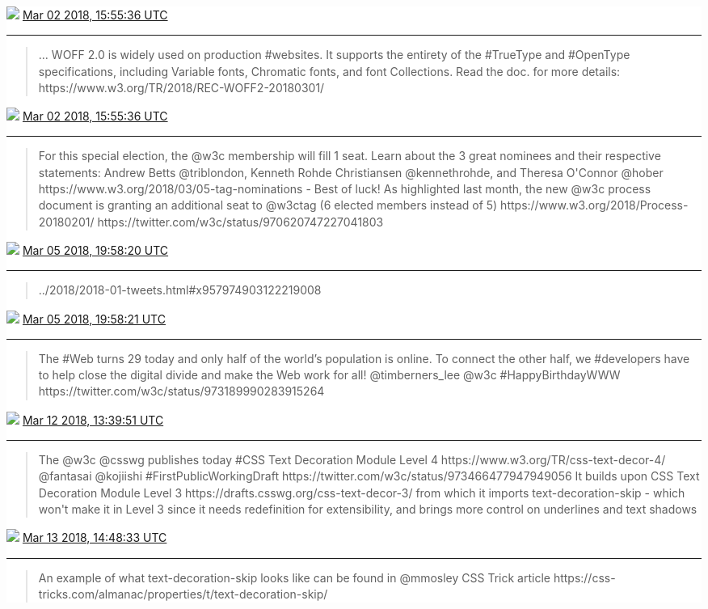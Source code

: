 <img src="../media/tweet.ico" width="12" /> [Mar 02 2018, 15:55:36 UTC](https://twitter.com/w3cdevs/status/969602130146414592)

----

> \.\.\. WOFF 2\.0 is widely used on production \#websites\. It supports the entirety of the \#TrueType and \#OpenType specifications, including Variable fonts, Chromatic fonts, and font Collections\. Read the doc\. for more details: https://www\.w3\.org/TR/2018/REC\-WOFF2\-20180301/

<img src="../media/tweet.ico" width="12" /> [Mar 02 2018, 15:55:36 UTC](https://twitter.com/w3cdevs/status/969602128527396865)

----

> For this special election, the @w3c membership will fill 1 seat\. Learn about the 3 great nominees and their respective statements: Andrew Betts @triblondon, Kenneth Rohde Christiansen @kennethrohde, and Theresa O'Connor @hober https://www\.w3\.org/2018/03/05\-tag\-nominations \- Best of luck\!
> As highlighted last month, the new @w3c process document is granting an additional seat to @w3ctag \(6 elected members instead of 5\) https://www\.w3\.org/2018/Process\-20180201/ https://twitter\.com/w3c/status/970620747227041803

<img src="../media/tweet.ico" width="12" /> [Mar 05 2018, 19:58:20 UTC](https://twitter.com/w3cdevs/status/970750379108585472)

----

> \.\./2018/2018\-01\-tweets\.html\#x957974903122219008

<img src="../media/tweet.ico" width="12" /> [Mar 05 2018, 19:58:21 UTC](https://twitter.com/w3cdevs/status/970750381792878593)

----

> The \#Web turns 29 today and only half of the world’s population is online\. To connect the other half, we \#developers have to help close the digital divide and make the Web work for all\! @timberners\_lee @w3c \#HappyBirthdayWWW https://twitter\.com/w3c/status/973189990283915264

<img src="../media/tweet.ico" width="12" /> [Mar 12 2018, 13:39:51 UTC](https://twitter.com/w3cdevs/status/973191845823033344)

----

> The @w3c @csswg publishes today \#CSS Text Decoration Module   Level 4 https://www\.w3\.org/TR/css\-text\-decor\-4/       @fantasai @kojiishi \#FirstPublicWorkingDraft https://twitter\.com/w3c/status/973466477947949056
> It builds upon CSS Text Decoration Module Level 3 https://drafts\.csswg\.org/css\-text\-decor\-3/ from which it imports text\-decoration\-skip \- which won't make it in Level 3 since it needs redefinition for extensibility, and brings more control on underlines and text shadows

<img src="../media/tweet.ico" width="12" /> [Mar 13 2018, 14:48:33 UTC](https://twitter.com/w3cdevs/status/973571521754140672)

----

> An example of what text\-decoration\-skip looks like can be found in @mmosley CSS Trick article https://css\-tricks\.com/almanac/properties/t/text\-decoration\-skip/ 
> 
